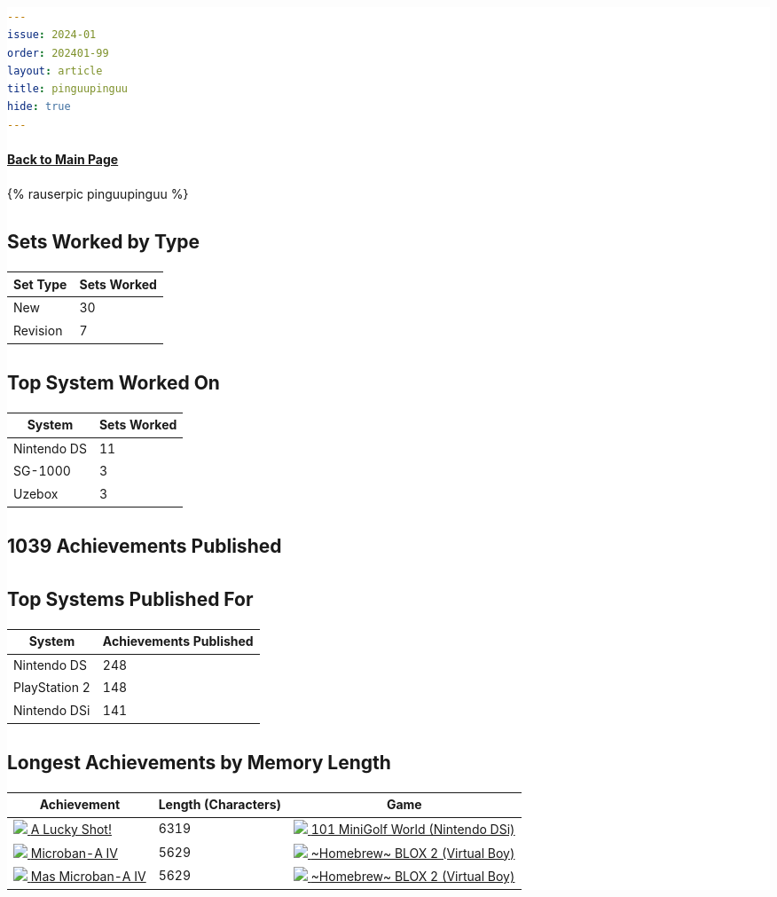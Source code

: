 ```yaml
---
issue: 2024-01
order: 202401-99
layout: article
title: pinguupinguu
hide: true
---
```


#### [Back to Main Page](../dev-year-in-review.html)

<div class="bingo-winner">{% rauserpic pinguupinguu %}</div>

## Sets Worked by Type

| Set Type | Sets Worked |
| -------- | ----------- |
| New      | 30          |
| Revision | 7           |

## Top System Worked On

| System      | Sets Worked |
| ----------- | ----------- |
| Nintendo DS | 11          |
| SG-1000     | 3           |
| Uzebox      | 3           |

## 1039 Achievements Published

## Top Systems Published For

| System        | Achievements Published |
| ------------- | ---------------------- |
| Nintendo DS   | 248                    |
| PlayStation 2 | 148                    |
| Nintendo DSi  | 141                    |

## Longest Achievements by Memory Length

| Achievement                                                                                                                                                                                                                                                  | Length (Characters) | Game                                                                                                                                                                                                                                     |
| ------------------------------------------------------------------------------------------------------------------------------------------------------------------------------------------------------------------------------------------------------------ | ------------------- | ---------------------------------------------------------------------------------------------------------------------------------------------------------------------------------------------------------------------------------------- |
| <a class="gameicon-link" href="https://retroachievements.org/achievement/297691" target="_blank" rel="noopener"> <img class="gameicon" src="https://s3-eu-west-1.amazonaws.com/i.retroachievements.org/Badge/330436.png"> <span>A Lucky Shot!</span></a>     | 6319                | <a class="gameicon-link" href="https://retroachievements.org/game/22621" target="_blank" rel="noopener"> <img class="gameicon" src="https://retroachievements.org/Images/068695.png"> <span>101 MiniGolf World (Nintendo DSi)</span></a> |
| <a class="gameicon-link" href="https://retroachievements.org/achievement/384707" target="_blank" rel="noopener"> <img class="gameicon" src="https://s3-eu-west-1.amazonaws.com/i.retroachievements.org/Badge/433665.png"> <span>Microban-A IV</span></a>     | 5629                | <a class="gameicon-link" href="https://retroachievements.org/game/17019" target="_blank" rel="noopener"> <img class="gameicon" src="https://retroachievements.org/Images/087530.png"> <span>~Homebrew~ BLOX 2 (Virtual Boy)</span></a>   |
| <a class="gameicon-link" href="https://retroachievements.org/achievement/384713" target="_blank" rel="noopener"> <img class="gameicon" src="https://s3-eu-west-1.amazonaws.com/i.retroachievements.org/Badge/433667.png"> <span>Mas Microban-A IV</span></a> | 5629                | <a class="gameicon-link" href="https://retroachievements.org/game/17019" target="_blank" rel="noopener"> <img class="gameicon" src="https://retroachievements.org/Images/087530.png"> <span>~Homebrew~ BLOX 2 (Virtual Boy)</span></a>   |
